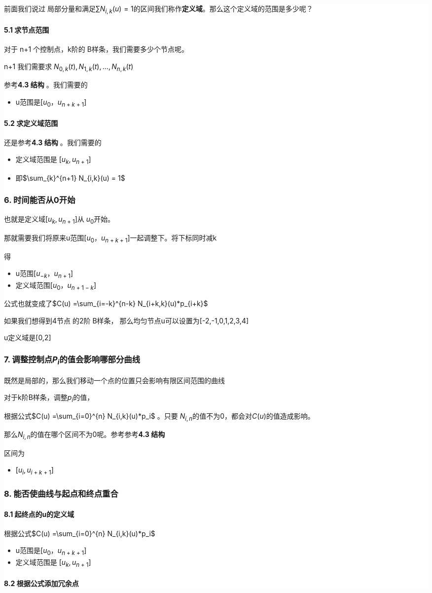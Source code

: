 前面我们说过  局部分量和满足$\sum N_{i,k}(u) = 1$的区间我们称作**定义域**。那么这个定义域的范围是多少呢？

#### 5.1 求节点范围

对于 n+1 个控制点，k阶的 B样条，我们需要多少个节点呢。

 n+1 我们需要求 $N_{0,k}(t),N_{1,k}(t),...,N_{n,k}(t)$

参考**4.3 结构** 。我们需要的

* u范围是$[u_0，u_{n+k+1}]$

#### 5.2 求定义域范围

还是参考**4.3 结构** 。我们需要的

* 定义域范围是 $[u_{k}, u_{n+1}]$

* 即$\sum_{k}^{n+1} N_{i,k}(u) = 1$

### 6. 时间能否从0开始

也就是定义域$[u_{k}, u_{n+1}]$从 $u_0$开始。

那就需要我们将原来u范围$[u_0，u_{n+k+1}]$一起调整下。将下标同时减k

得

* u范围$[u_{-k}，u_{n+1}]$
* 定义域范围$[u_{0}，u_{n+1-k}]$

公式也就变成了$C(u) =\sum_{i=-k}^{n-k} N_{i+k,k}(u)*p_{i+k}$

如果我们想得到4节点 的2阶 B样条， 那么均匀节点u可以设置为[-2,-1,0,1,2,3,4]

u定义域是[0,2]

### 7. 调整控制点$P_i$的值会影响哪部分曲线

既然是局部的，那么我们移动一个点的位置只会影响有限区间范围的曲线

对于k阶B样条，调整$p_i$的值，

根据公式$C(u) =\sum_{i=0}^{n} N_{i,k}(u)*p_i$   。只要 $N_{i,n}$的值不为0，都会对$C(u)$的值造成影响。

那么$N_{i,n}$的值在哪个区间不为0呢。参考参考**4.3 结构** 

区间为

* $[u_i,u_{i+k+1}]$

### 8. 能否使曲线与起点和终点重合

#### 8.1 起终点的u的定义域

根据公式$C(u) =\sum_{i=0}^{n} N_{i,k}(u)*p_i$

* u范围是$[u_0，u_{n+k+1}]$
* 定义域范围是 $[u_{k}, u_{n+1}]$

#### 8.2 根据公式添加冗余点
